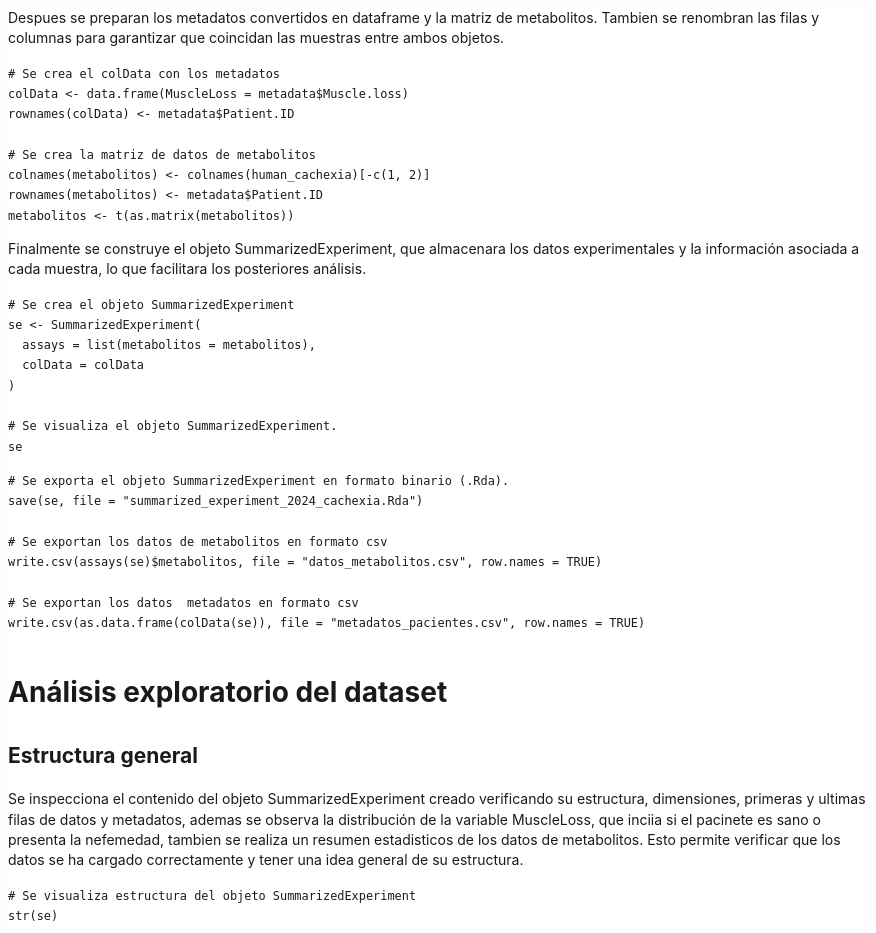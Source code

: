 Despues se preparan los metadatos convertidos en dataframe y la matriz de metabolitos. Tambien se renombran las filas y columnas para garantizar que coincidan las muestras entre ambos objetos.

```{r}
# Se crea el colData con los metadatos
colData <- data.frame(MuscleLoss = metadata$Muscle.loss)
rownames(colData) <- metadata$Patient.ID

# Se crea la matriz de datos de metabolitos
colnames(metabolitos) <- colnames(human_cachexia)[-c(1, 2)]
rownames(metabolitos) <- metadata$Patient.ID 
metabolitos <- t(as.matrix(metabolitos))
```

Finalmente se construye el objeto SummarizedExperiment, que almacenara los datos experimentales y la información asociada a cada muestra, lo que facilitara los posteriores análisis.

```{r}
# Se crea el objeto SummarizedExperiment
se <- SummarizedExperiment(
  assays = list(metabolitos = metabolitos),
  colData = colData
)

# Se visualiza el objeto SummarizedExperiment.
se
```

```{r}
# Se exporta el objeto SummarizedExperiment en formato binario (.Rda).
save(se, file = "summarized_experiment_2024_cachexia.Rda")

# Se exportan los datos de metabolitos en formato csv
write.csv(assays(se)$metabolitos, file = "datos_metabolitos.csv", row.names = TRUE)

# Se exportan los datos  metadatos en formato csv
write.csv(as.data.frame(colData(se)), file = "metadatos_pacientes.csv", row.names = TRUE)
```

# Análisis exploratorio del dataset

## Estructura general

Se inspecciona el contenido del objeto SummarizedExperiment creado verificando su estructura, dimensiones, primeras y ultimas filas de datos y metadatos, ademas se observa la distribución de la variable MuscleLoss, que inciia si el pacinete es sano o presenta la nefemedad, tambien se realiza un resumen estadisticos de los datos de metabolitos. Esto permite verificar que los datos se ha cargado correctamente y tener una idea general de su estructura.

```{r}
# Se visualiza estructura del objeto SummarizedExperiment
str(se)
```
